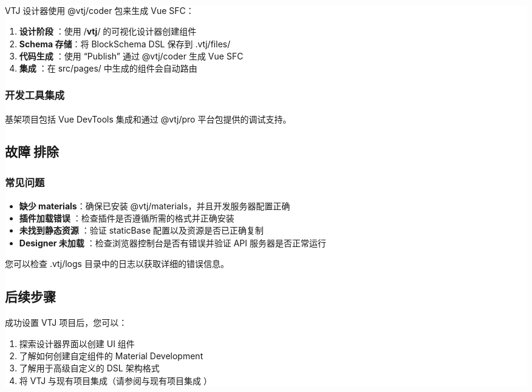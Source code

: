 VTJ 设计器使用 @vtj/coder 包来生成 Vue SFC：

1. **设计阶段** ：使用 /**vtj**/ 的可视化设计器创建组件
2. **Schema 存储**：将 BlockSchema DSL 保存到 .vtj/files/
3. **代码生成** ：使用 “Publish” 通过 @vtj/coder 生成 Vue SFC
4. **集成** ：在 src/pages/ 中生成的组件会自动路由

### 开发工具集成

基架项目包括 Vue DevTools 集成和通过 @vtj/pro 平台包提供的调试支持。

## 故障 排除

### 常见问题

- **缺少 materials**：确保已安装 @vtj/materials，并且开发服务器配置正确
- **插件加载错误** ：检查插件是否遵循所需的格式并正确安装
- **未找到静态资源** ：验证 staticBase 配置以及资源是否已正确复制
- **Designer 未加载** ：检查浏览器控制台是否有错误并验证 API 服务器是否正常运行

您可以检查 .vtj/logs 目录中的日志以获取详细的错误信息。

## 后续步骤

成功设置 VTJ 项目后，您可以：

1. 探索设计器界面以创建 UI 组件
1. 了解如何创建自定组件的 Material Development
1. 了解用于高级自定义的 DSL 架构格式
1. 将 VTJ 与现有项目集成（请参阅与现有项目集成 ）
